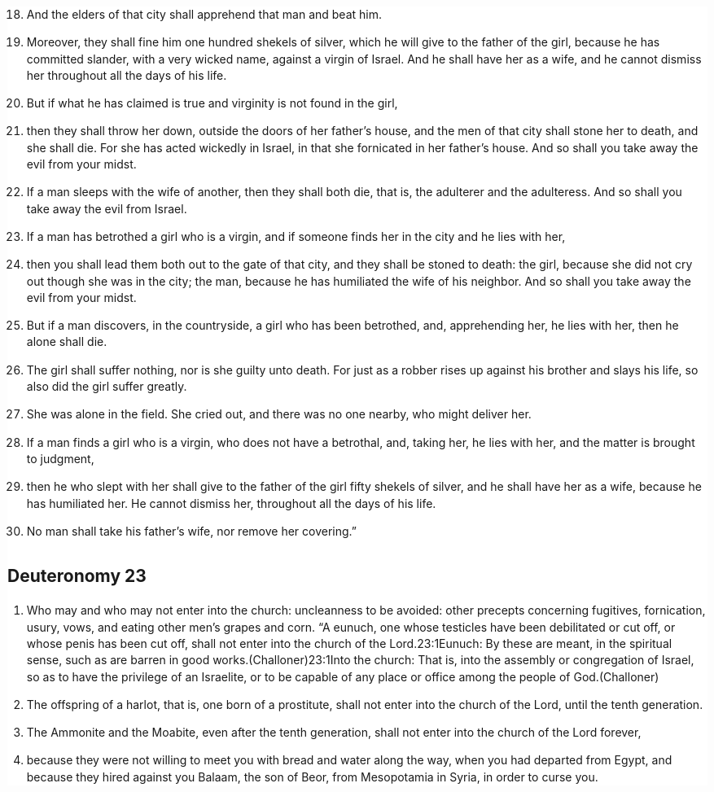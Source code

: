 18. And the elders of that city shall apprehend that man and beat him.

19. Moreover, they shall fine him one hundred shekels of silver, which he will give to the father of the girl, because he has committed slander, with a very wicked name, against a virgin of Israel. And he shall have her as a wife, and he cannot dismiss her throughout all the days of his life.

20. But if what he has claimed is true and virginity is not found in the girl,

21. then they shall throw her down, outside the doors of her father’s house, and the men of that city shall stone her to death, and she shall die. For she has acted wickedly in Israel, in that she fornicated in her father’s house. And so shall you take away the evil from your midst. 

22. If a man sleeps with the wife of another, then they shall both die, that is, the adulterer and the adulteress. And so shall you take away the evil from Israel. 

23. If a man has betrothed a girl who is a virgin, and if someone finds her in the city and he lies with her,

24. then you shall lead them both out to the gate of that city, and they shall be stoned to death: the girl, because she did not cry out though she was in the city; the man, because he has humiliated the wife of his neighbor. And so shall you take away the evil from your midst. 

25. But if a man discovers, in the countryside, a girl who has been betrothed, and, apprehending her, he lies with her, then he alone shall die.

26. The girl shall suffer nothing, nor is she guilty unto death. For just as a robber rises up against his brother and slays his life, so also did the girl suffer greatly.

27. She was alone in the field. She cried out, and there was no one nearby, who might deliver her.

28. If a man finds a girl who is a virgin, who does not have a betrothal, and, taking her, he lies with her, and the matter is brought to judgment,

29. then he who slept with her shall give to the father of the girl fifty shekels of silver, and he shall have her as a wife, because he has humiliated her. He cannot dismiss her, throughout all the days of his life.

30. No man shall take his father’s wife, nor remove her covering.”  

## Deuteronomy 23

1. Who may and who may not enter into the church: uncleanness to be avoided: other precepts concerning fugitives, fornication, usury, vows, and eating other men’s grapes and corn.  “A eunuch, one whose testicles have been debilitated or cut off, or whose penis has been cut off, shall not enter into the church of the Lord.23:1Eunuch: By these are meant, in the spiritual sense, such as are barren in good works.(Challoner)23:1Into the church: That is, into the assembly or congregation of Israel, so as to have the privilege of an Israelite, or to be capable of any place or office among the people of God.(Challoner)

2. The offspring of a harlot, that is, one born of a prostitute, shall not enter into the church of the Lord, until the tenth generation.

3. The Ammonite and the Moabite, even after the tenth generation, shall not enter into the church of the Lord forever,

4. because they were not willing to meet you with bread and water along the way, when you had departed from Egypt, and because they hired against you Balaam, the son of Beor, from Mesopotamia in Syria, in order to curse you.
